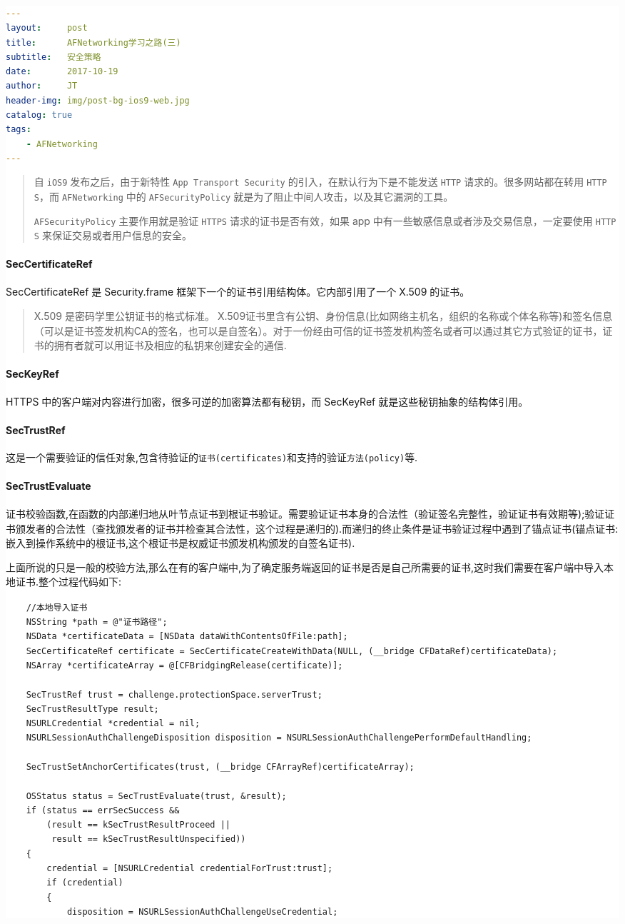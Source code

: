 ```yaml
---
layout:     post
title:      AFNetworking学习之路(三)
subtitle:   安全策略
date:       2017-10-19
author:     JT
header-img: img/post-bg-ios9-web.jpg
catalog: true
tags:
    - AFNetworking
---
```


> 自 `iOS9` 发布之后，由于新特性 `App Transport Security` 的引入，在默认行为下是不能发送 `HTTP` 请求的。很多网站都在转用 `HTTPS`，而 `AFNetworking` 中的 `AFSecurityPolicy` 就是为了阻止中间人攻击，以及其它漏洞的工具。
> 
> `AFSecurityPolicy` 主要作用就是验证 `HTTPS` 请求的证书是否有效，如果 app 中有一些敏感信息或者涉及交易信息，一定要使用 `HTTPS` 来保证交易或者用户信息的安全。

#### SecCertificateRef

SecCertificateRef 是 Security.frame 框架下一个的证书引用结构体。它内部引用了一个 X.509 的证书。

> X.509 是密码学里公钥证书的格式标准。 X.509证书里含有公钥、身份信息(比如网络主机名，组织的名称或个体名称等)和签名信息（可以是证书签发机构CA的签名，也可以是自签名）。对于一份经由可信的证书签发机构签名或者可以通过其它方式验证的证书，证书的拥有者就可以用证书及相应的私钥来创建安全的通信.

#### SecKeyRef

HTTPS 中的客户端对内容进行加密，很多可逆的加密算法都有秘钥，而 SecKeyRef 就是这些秘钥抽象的结构体引用。

#### SecTrustRef

这是一个需要验证的信任对象,包含待验证的`证书(certificates)`和支持的验证`方法(policy)`等.

#### SecTrustEvaluate

证书校验函数,在函数的内部递归地从叶节点证书到根证书验证。需要验证证书本身的合法性（验证签名完整性，验证证书有效期等);验证证书颁发者的合法性（查找颁发者的证书并检查其合法性，这个过程是递归的).而递归的终止条件是证书验证过程中遇到了锚点证书(锚点证书:嵌入到操作系统中的根证书,这个根证书是权威证书颁发机构颁发的自签名证书).

上面所说的只是一般的校验方法,那么在有的客户端中,为了确定服务端返回的证书是否是自己所需要的证书,这时我们需要在客户端中导入本地证书.整个过程代码如下:

```
    //本地导入证书
    NSString *path = @"证书路径";
    NSData *certificateData = [NSData dataWithContentsOfFile:path];
    SecCertificateRef certificate = SecCertificateCreateWithData(NULL, (__bridge CFDataRef)certificateData);
    NSArray *certificateArray = @[CFBridgingRelease(certificate)];
    
    SecTrustRef trust = challenge.protectionSpace.serverTrust;
    SecTrustResultType result;
    NSURLCredential *credential = nil;
    NSURLSessionAuthChallengeDisposition disposition = NSURLSessionAuthChallengePerformDefaultHandling;
    
    SecTrustSetAnchorCertificates(trust, (__bridge CFArrayRef)certificateArray);
    
    OSStatus status = SecTrustEvaluate(trust, &result);
    if (status == errSecSuccess &&
        (result == kSecTrustResultProceed ||
         result == kSecTrustResultUnspecified))
    {
        credential = [NSURLCredential credentialForTrust:trust];
        if (credential)
        {
            disposition = NSURLSessionAuthChallengeUseCredential;
```